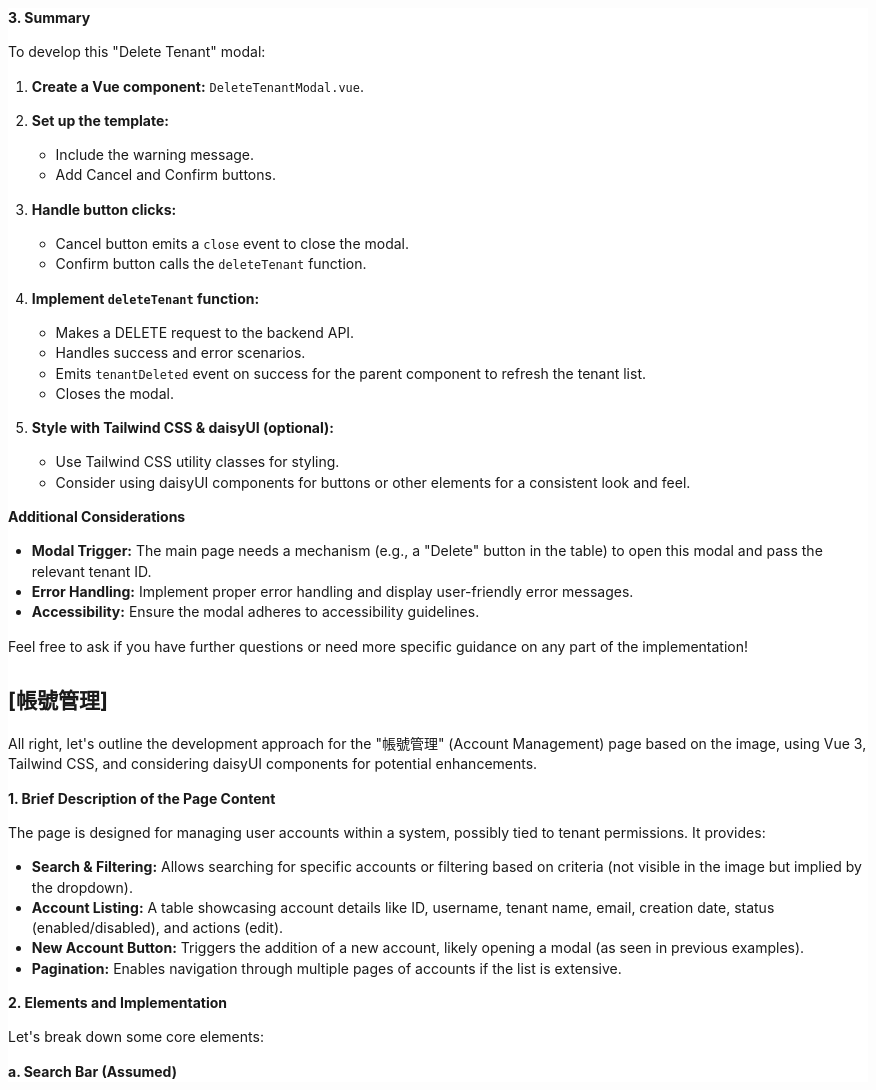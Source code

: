 **3. Summary**

To develop this "Delete Tenant" modal:

1. **Create a Vue component:** `DeleteTenantModal.vue`.

2. **Set up the template:**
    * Include the warning message.
    * Add Cancel and Confirm buttons.

3. **Handle button clicks:**
    * Cancel button emits a `close` event to close the modal.
    * Confirm button calls the `deleteTenant` function.

4. **Implement `deleteTenant` function:**
    * Makes a DELETE request to the backend API.
    * Handles success and error scenarios.
    * Emits `tenantDeleted` event on success for the parent component to refresh the tenant list.
    * Closes the modal.

5. **Style with Tailwind CSS & daisyUI (optional):**
    * Use Tailwind CSS utility classes for styling.
    * Consider using daisyUI components for buttons or other elements for a consistent look and feel.

**Additional Considerations**

* **Modal Trigger:** The main page needs a mechanism (e.g., a "Delete" button in the table) to open this modal and pass the relevant tenant ID.
* **Error Handling:** Implement proper error handling and display user-friendly error messages.
* **Accessibility:** Ensure the modal adheres to accessibility guidelines.

Feel free to ask if you have further questions or need more specific guidance on any part of the implementation! 


## [帳號管理]
All right, let's outline the development approach for the "帳號管理" (Account Management) page based on the image, using Vue 3, Tailwind CSS, and considering daisyUI components for potential enhancements.

**1. Brief Description of the Page Content**

The page is designed for managing user accounts within a system, possibly tied to tenant permissions. It provides:

* **Search & Filtering:** Allows searching for specific accounts or filtering based on criteria (not visible in the image but implied by the dropdown).
* **Account Listing:** A table showcasing account details like ID, username, tenant name, email, creation date, status (enabled/disabled), and actions (edit).
* **New Account Button:** Triggers the addition of a new account, likely opening a modal (as seen in previous examples).
* **Pagination:** Enables navigation through multiple pages of accounts if the list is extensive.

**2. Elements and Implementation**

Let's break down some core elements:

**a. Search Bar (Assumed)**
